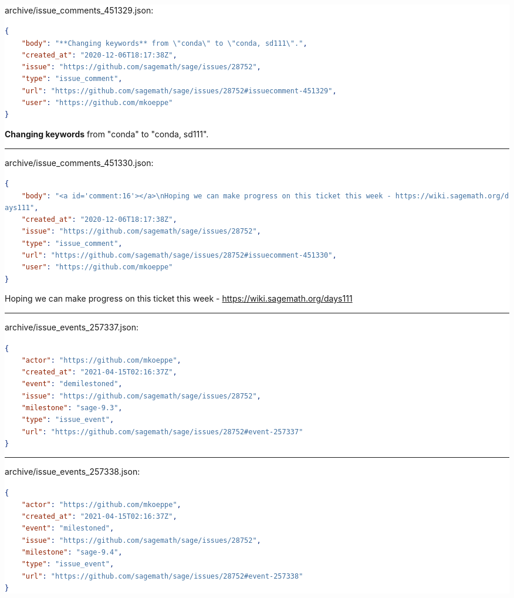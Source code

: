 archive/issue_comments_451329.json:
```json
{
    "body": "**Changing keywords** from \"conda\" to \"conda, sd111\".",
    "created_at": "2020-12-06T18:17:38Z",
    "issue": "https://github.com/sagemath/sage/issues/28752",
    "type": "issue_comment",
    "url": "https://github.com/sagemath/sage/issues/28752#issuecomment-451329",
    "user": "https://github.com/mkoeppe"
}
```

**Changing keywords** from "conda" to "conda, sd111".



---

archive/issue_comments_451330.json:
```json
{
    "body": "<a id='comment:16'></a>\nHoping we can make progress on this ticket this week - https://wiki.sagemath.org/days111",
    "created_at": "2020-12-06T18:17:38Z",
    "issue": "https://github.com/sagemath/sage/issues/28752",
    "type": "issue_comment",
    "url": "https://github.com/sagemath/sage/issues/28752#issuecomment-451330",
    "user": "https://github.com/mkoeppe"
}
```

<a id='comment:16'></a>
Hoping we can make progress on this ticket this week - https://wiki.sagemath.org/days111



---

archive/issue_events_257337.json:
```json
{
    "actor": "https://github.com/mkoeppe",
    "created_at": "2021-04-15T02:16:37Z",
    "event": "demilestoned",
    "issue": "https://github.com/sagemath/sage/issues/28752",
    "milestone": "sage-9.3",
    "type": "issue_event",
    "url": "https://github.com/sagemath/sage/issues/28752#event-257337"
}
```



---

archive/issue_events_257338.json:
```json
{
    "actor": "https://github.com/mkoeppe",
    "created_at": "2021-04-15T02:16:37Z",
    "event": "milestoned",
    "issue": "https://github.com/sagemath/sage/issues/28752",
    "milestone": "sage-9.4",
    "type": "issue_event",
    "url": "https://github.com/sagemath/sage/issues/28752#event-257338"
}
```
